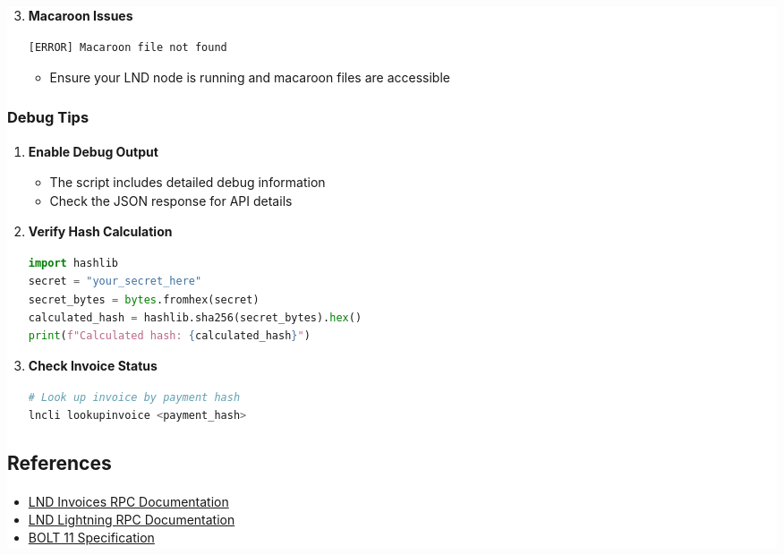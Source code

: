 3. **Macaroon Issues**
   ```
   [ERROR] Macaroon file not found
   ```
   - Ensure your LND node is running and macaroon files are accessible

### Debug Tips

1. **Enable Debug Output**
   - The script includes detailed debug information
   - Check the JSON response for API details

2. **Verify Hash Calculation**
   ```python
   import hashlib
   secret = "your_secret_here"
   secret_bytes = bytes.fromhex(secret)
   calculated_hash = hashlib.sha256(secret_bytes).hex()
   print(f"Calculated hash: {calculated_hash}")
   ```

3. **Check Invoice Status**
   ```bash
   # Look up invoice by payment hash
   lncli lookupinvoice <payment_hash>
   ```

## References

- [LND Invoices RPC Documentation](https://github.com/lightningnetwork/lnd/blob/master/lnrpc/invoicesrpc/invoices.proto)
- [LND Lightning RPC Documentation](https://github.com/lightningnetwork/lnd/blob/master/lnrpc/lightning.proto)
- [BOLT 11 Specification](https://github.com/lightningnetwork/bolts/blob/master/11-payment-encoding.md) 